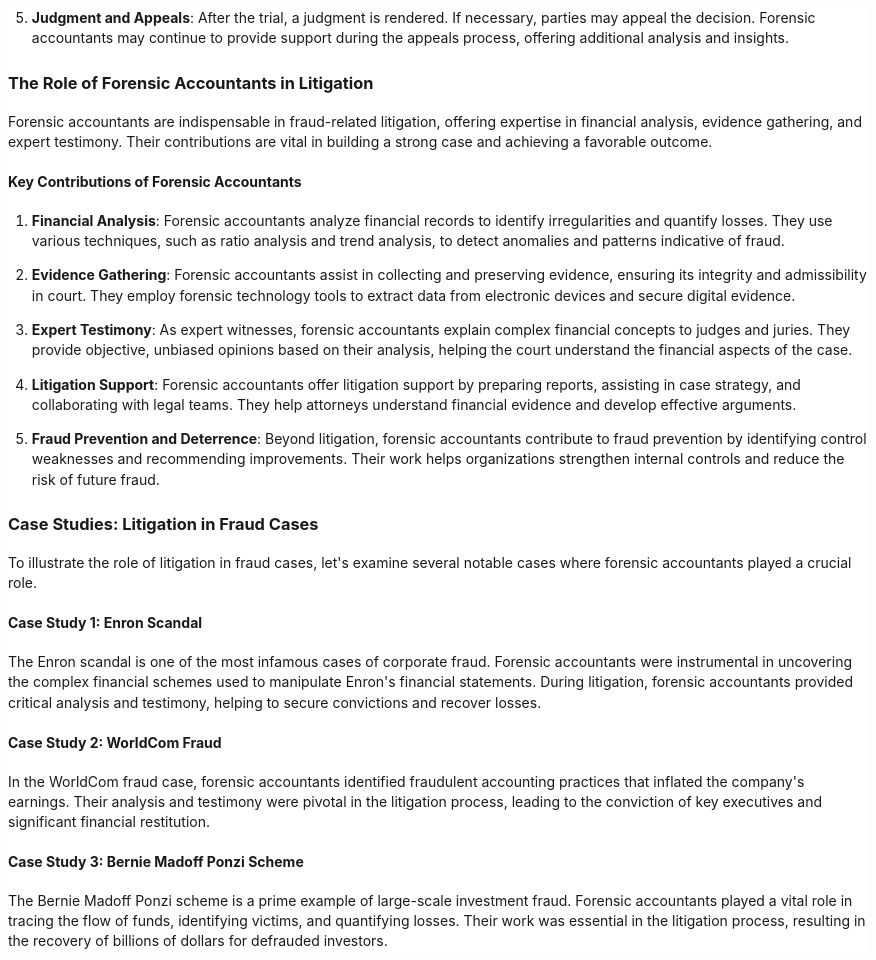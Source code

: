 5. **Judgment and Appeals**: After the trial, a judgment is rendered. If necessary, parties may appeal the decision. Forensic accountants may continue to provide support during the appeals process, offering additional analysis and insights.

### The Role of Forensic Accountants in Litigation

Forensic accountants are indispensable in fraud-related litigation, offering expertise in financial analysis, evidence gathering, and expert testimony. Their contributions are vital in building a strong case and achieving a favorable outcome.

#### Key Contributions of Forensic Accountants

1. **Financial Analysis**: Forensic accountants analyze financial records to identify irregularities and quantify losses. They use various techniques, such as ratio analysis and trend analysis, to detect anomalies and patterns indicative of fraud.

2. **Evidence Gathering**: Forensic accountants assist in collecting and preserving evidence, ensuring its integrity and admissibility in court. They employ forensic technology tools to extract data from electronic devices and secure digital evidence.

3. **Expert Testimony**: As expert witnesses, forensic accountants explain complex financial concepts to judges and juries. They provide objective, unbiased opinions based on their analysis, helping the court understand the financial aspects of the case.

4. **Litigation Support**: Forensic accountants offer litigation support by preparing reports, assisting in case strategy, and collaborating with legal teams. They help attorneys understand financial evidence and develop effective arguments.

5. **Fraud Prevention and Deterrence**: Beyond litigation, forensic accountants contribute to fraud prevention by identifying control weaknesses and recommending improvements. Their work helps organizations strengthen internal controls and reduce the risk of future fraud.

### Case Studies: Litigation in Fraud Cases

To illustrate the role of litigation in fraud cases, let's examine several notable cases where forensic accountants played a crucial role.

#### Case Study 1: Enron Scandal

The Enron scandal is one of the most infamous cases of corporate fraud. Forensic accountants were instrumental in uncovering the complex financial schemes used to manipulate Enron's financial statements. During litigation, forensic accountants provided critical analysis and testimony, helping to secure convictions and recover losses.

#### Case Study 2: WorldCom Fraud

In the WorldCom fraud case, forensic accountants identified fraudulent accounting practices that inflated the company's earnings. Their analysis and testimony were pivotal in the litigation process, leading to the conviction of key executives and significant financial restitution.

#### Case Study 3: Bernie Madoff Ponzi Scheme

The Bernie Madoff Ponzi scheme is a prime example of large-scale investment fraud. Forensic accountants played a vital role in tracing the flow of funds, identifying victims, and quantifying losses. Their work was essential in the litigation process, resulting in the recovery of billions of dollars for defrauded investors.
